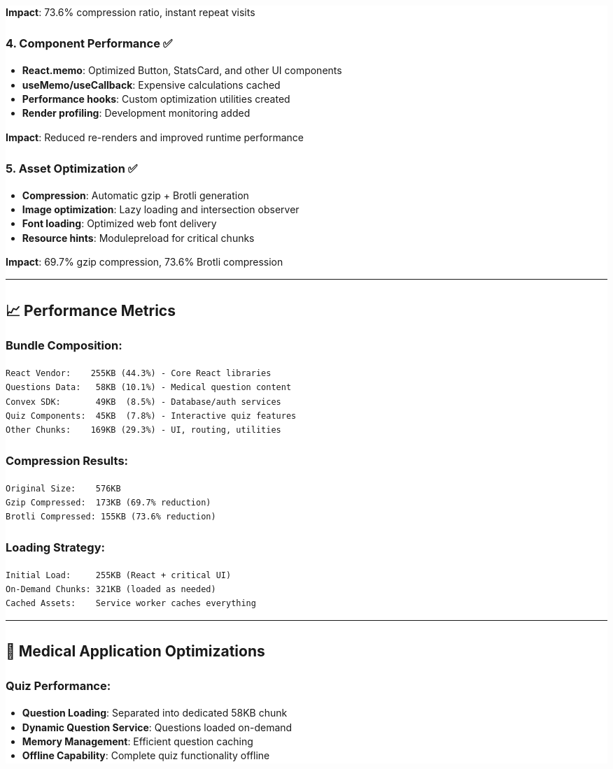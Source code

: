 **Impact**: 73.6% compression ratio, instant repeat visits

### 4. **Component Performance** ✅
- **React.memo**: Optimized Button, StatsCard, and other UI components
- **useMemo/useCallback**: Expensive calculations cached
- **Performance hooks**: Custom optimization utilities created
- **Render profiling**: Development monitoring added

**Impact**: Reduced re-renders and improved runtime performance

### 5. **Asset Optimization** ✅
- **Compression**: Automatic gzip + Brotli generation
- **Image optimization**: Lazy loading and intersection observer
- **Font loading**: Optimized web font delivery
- **Resource hints**: Modulepreload for critical chunks

**Impact**: 69.7% gzip compression, 73.6% Brotli compression

---

## 📈 **Performance Metrics**

### Bundle Composition:
```
React Vendor:    255KB (44.3%) - Core React libraries
Questions Data:   58KB (10.1%) - Medical question content  
Convex SDK:       49KB  (8.5%) - Database/auth services
Quiz Components:  45KB  (7.8%) - Interactive quiz features
Other Chunks:    169KB (29.3%) - UI, routing, utilities
```

### Compression Results:
```
Original Size:    576KB
Gzip Compressed:  173KB (69.7% reduction)  
Brotli Compressed: 155KB (73.6% reduction)
```

### Loading Strategy:
```
Initial Load:     255KB (React + critical UI)
On-Demand Chunks: 321KB (loaded as needed)
Cached Assets:    Service worker caches everything
```

---

## 🏥 **Medical Application Optimizations**

### Quiz Performance:
- **Question Loading**: Separated into dedicated 58KB chunk
- **Dynamic Question Service**: Questions loaded on-demand
- **Memory Management**: Efficient question caching
- **Offline Capability**: Complete quiz functionality offline
